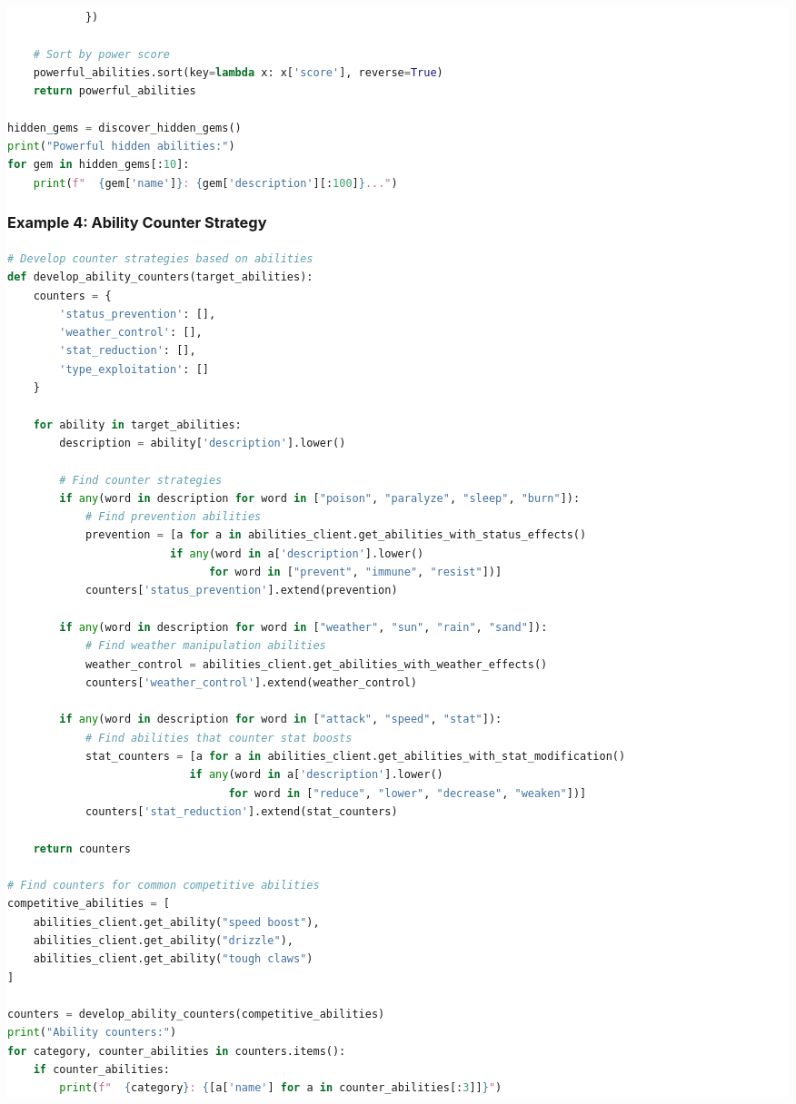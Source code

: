 ```python
            })

    # Sort by power score
    powerful_abilities.sort(key=lambda x: x['score'], reverse=True)
    return powerful_abilities

hidden_gems = discover_hidden_gems()
print("Powerful hidden abilities:")
for gem in hidden_gems[:10]:
    print(f"  {gem['name']}: {gem['description'][:100]}...")
```

### Example 4: Ability Counter Strategy

```python
# Develop counter strategies based on abilities
def develop_ability_counters(target_abilities):
    counters = {
        'status_prevention': [],
        'weather_control': [],
        'stat_reduction': [],
        'type_exploitation': []
    }

    for ability in target_abilities:
        description = ability['description'].lower()

        # Find counter strategies
        if any(word in description for word in ["poison", "paralyze", "sleep", "burn"]):
            # Find prevention abilities
            prevention = [a for a in abilities_client.get_abilities_with_status_effects()
                         if any(word in a['description'].lower()
                               for word in ["prevent", "immune", "resist"])]
            counters['status_prevention'].extend(prevention)

        if any(word in description for word in ["weather", "sun", "rain", "sand"]):
            # Find weather manipulation abilities
            weather_control = abilities_client.get_abilities_with_weather_effects()
            counters['weather_control'].extend(weather_control)

        if any(word in description for word in ["attack", "speed", "stat"]):
            # Find abilities that counter stat boosts
            stat_counters = [a for a in abilities_client.get_abilities_with_stat_modification()
                            if any(word in a['description'].lower()
                                  for word in ["reduce", "lower", "decrease", "weaken"])]
            counters['stat_reduction'].extend(stat_counters)

    return counters

# Find counters for common competitive abilities
competitive_abilities = [
    abilities_client.get_ability("speed boost"),
    abilities_client.get_ability("drizzle"),
    abilities_client.get_ability("tough claws")
]

counters = develop_ability_counters(competitive_abilities)
print("Ability counters:")
for category, counter_abilities in counters.items():
    if counter_abilities:
        print(f"  {category}: {[a['name'] for a in counter_abilities[:3]]}")
```
